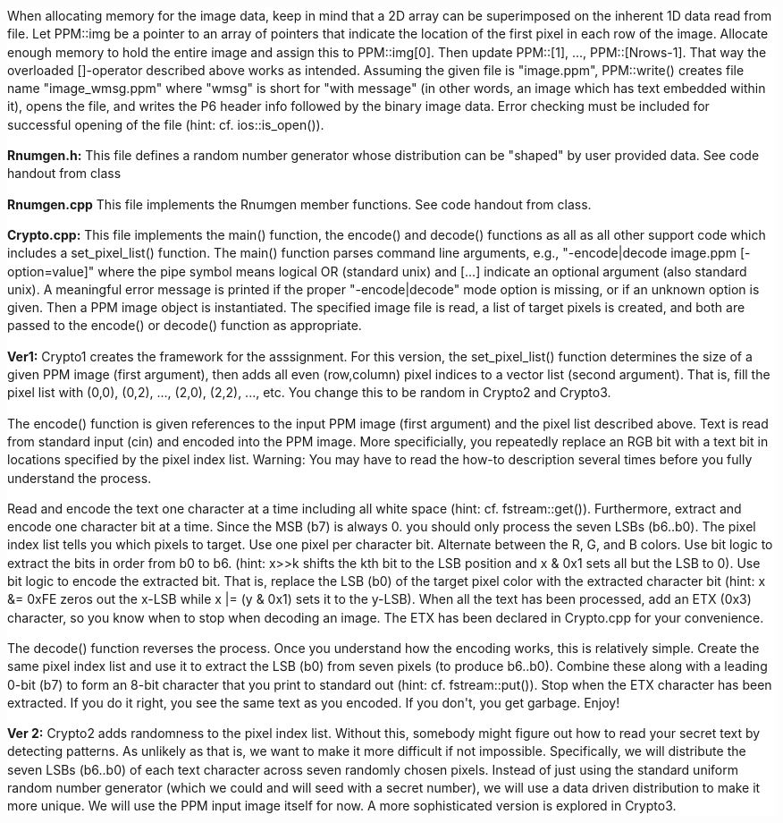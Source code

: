 When allocating memory for the image data, keep in mind that a 2D array can be superimposed on the inherent 1D data read from file. Let PPM::img be a pointer to an array of pointers that indicate the location of the first pixel in each row of the image. Allocate enough memory to hold the entire image and assign this to PPM::img[0]. Then update PPM::[1], ..., PPM::[Nrows-1]. That way the overloaded []-operator described above works as intended. Assuming the given file is "image.ppm", PPM::write() creates file name "image_wmsg.ppm" where "wmsg" is short for "with message" (in other words, an image which has text embedded within it), opens the file, and writes the P6 header info followed by the binary image data. Error checking must be included for successful opening of the file (hint: cf. ios::is_open()).

**Rnumgen.h:** This file defines a random number generator whose distribution can be "shaped" by user provided data. See code handout from class

**Rnumgen.cpp** This file implements the Rnumgen member functions. See code handout from class.

**Crypto.cpp:** This file implements the main() function, the encode() and decode() functions as all as all other support code which includes a set_pixel_list() function.
The main() function parses command line arguments, e.g., "-encode|decode image.ppm [-option=value]" where the pipe symbol means logical OR (standard unix) and [...] indicate an optional argument (also standard unix). A meaningful error message is printed if the proper "-encode|decode" mode option is missing, or if an unknown option is given. Then a PPM image object is instantiated. The specified image file is read, a list of target pixels is created, and both are passed to the encode() or decode() function as appropriate.

**Ver1:** Crypto1 creates the framework for the asssignment. For this version, the set_pixel_list() function determines the size of a given PPM image (first argument), then adds all even (row,column) pixel indices to a vector list (second argument). That is, fill the pixel list with (0,0), (0,2), ..., (2,0), (2,2), ..., etc. You change this to be random in Crypto2 and Crypto3.

The encode() function is given references to the input PPM image (first argument) and the pixel list described above. Text is read from standard input (cin) and encoded into the PPM image. More specificially, you repeatedly replace an RGB bit with a text bit in locations specified by the pixel index list. Warning: You may have to read the how-to description several times before you fully understand the process.

Read and encode the text one character at a time including all white space (hint: cf. fstream::get()). Furthermore, extract and encode one character bit at a time. Since the MSB (b7) is always 0. you should only process the seven LSBs (b6..b0). The pixel index list tells you which pixels to target. Use one pixel per character bit. Alternate between the R, G, and B colors. Use bit logic to extract the bits in order from b0 to b6. (hint: x>>k shifts the kth bit to the LSB position and x & 0x1 sets all but the LSB to 0). Use bit logic to encode the extracted bit. That is, replace the LSB (b0) of the target pixel color with the extracted character bit (hint: x &= 0xFE zeros out the x-LSB while x |= (y & 0x1) sets it to the y-LSB). When all the text has been processed, add an ETX (0x3) character, so you know when to stop when decoding an image. The ETX has been declared in Crypto.cpp for your convenience.

The decode() function reverses the process. Once you understand how the encoding works, this is relatively simple. Create the same pixel index list and use it to extract the LSB (b0) from seven pixels (to produce b6..b0). Combine these along with a leading 0-bit (b7) to form an 8-bit character that you print to standard out (hint: cf. fstream::put()). Stop when the ETX character has been extracted. If you do it right, you see the same text as you encoded. If you don't, you get garbage. Enjoy!

**Ver 2:**  Crypto2 adds randomness to the pixel index list. Without this, somebody might figure out how to read your secret text by detecting patterns. As unlikely as that is, we want to make it more difficult if not impossible. Specifically, we will distribute the seven LSBs (b6..b0) of each text character across seven randomly chosen pixels. Instead of just using the standard uniform random number generator (which we could and will seed with a secret number), we will use a data driven distribution to make it more unique. We will use the PPM input image itself for now. A more sophisticated version is explored in Crypto3.
